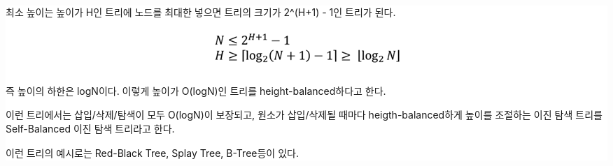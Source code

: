 </div>

최소 높이는 높이가 H인 트리에 노드를 최대한 넣으면 트리의 크기가 2^(H+1) - 1인 트리가 된다.

<div style="text-align: center;">
    <img src = "/image/posts/algorithm/tree/balancedTreeExp.png">
</div>
<br>
즉 높이의 하한은 logN이다. 이렇게 높이가 O(logN)인 트리를 height-balanced하다고 한다.

이런 트리에서는 삽입/삭제/탐색이 모두 O(logN)이 보장되고, 원소가 삽입/삭제될 때마다 heigth-balanced하게 높이를 조절하는 이진 탐색 트리를 Self-Balanced 이진 탐색 트리라고 한다.

이런 트리의 예시로는 Red-Black Tree, Splay Tree, B-Tree등이 있다.